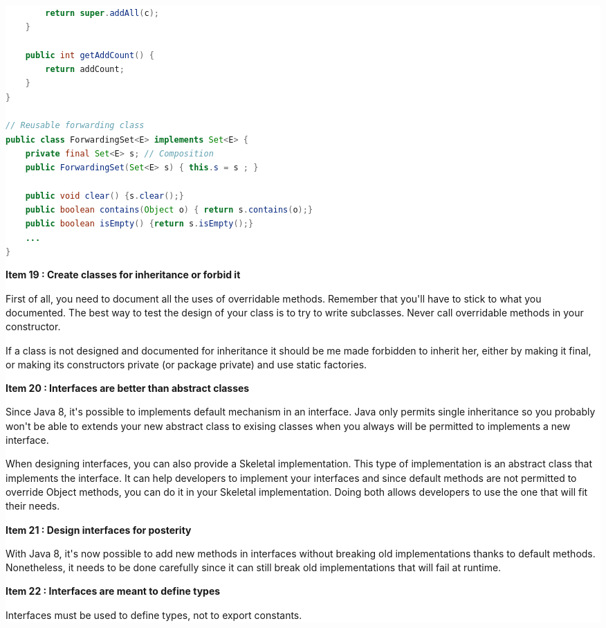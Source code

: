 ```java
		return super.addAll(c);
	}

	public int getAddCount() {
		return addCount;
	}
}

// Reusable forwarding class
public class ForwardingSet<E> implements Set<E> {
	private final Set<E> s; // Composition
	public ForwardingSet(Set<E> s) { this.s = s ; }

	public void clear() {s.clear();}
	public boolean contains(Object o) { return s.contains(o);}
	public boolean isEmpty() {return s.isEmpty();}
	...
}
```

__Item 19 : Create classes for inheritance or forbid it__

First of all, you need to document all the uses of overridable methods.
Remember that you'll have to stick to what you documented.
The best way to test the design of your class is to try to write subclasses.
Never call overridable methods in your constructor.

If a class is not designed and documented for inheritance it should be me made forbidden to inherit her, either by making it final, or making its constructors private (or package private) and use static factories.


__Item 20 : Interfaces are better than abstract classes__

Since Java 8, it's possible to implements default mechanism in an interface.
Java only permits single inheritance so you probably won't be able to extends your new abstract class to exising classes when you always will be permitted to implements a new interface.

When designing interfaces, you can also provide a Skeletal implementation. This type of implementation is an abstract class that implements the interface. 
It can help developers to implement your interfaces and since default methods are not permitted to override Object methods, you can do it in your Skeletal implementation.
Doing both allows developers to use the one that will fit their needs.


__Item 21 : Design interfaces for posterity__

With Java 8, it's now possible to add new methods in interfaces without breaking old implementations thanks to default methods.
Nonetheless, it needs to be done carefully since it can still break old implementations that will fail at runtime.

__Item 22 : Interfaces are meant to define types__

Interfaces must be used to define types, not to export constants.

